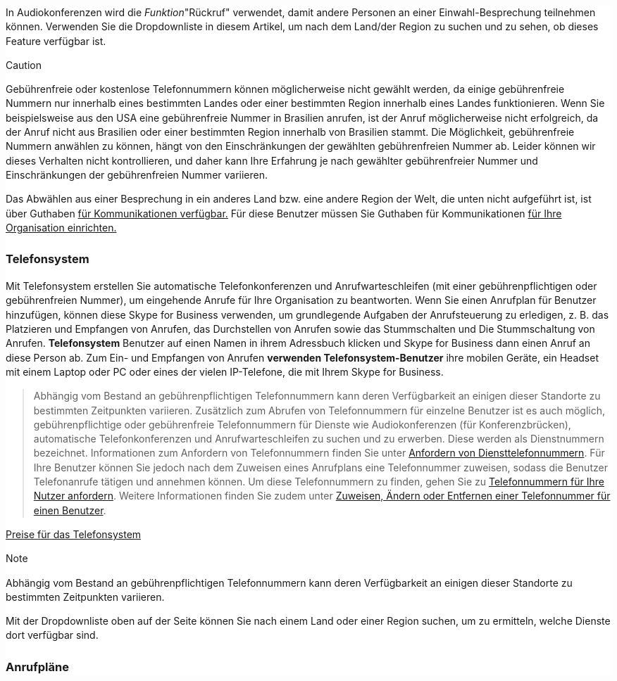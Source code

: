 In Audiokonferenzen wird die *Funktion*"Rückruf" verwendet, damit andere Personen an einer Einwahl-Besprechung teilnehmen können. Verwenden Sie die Dropdownliste in diesem Artikel, um nach dem Land/der Region zu suchen und zu sehen, ob dieses Feature verfügbar ist.

> [!CAUTION]
> Gebührenfreie oder kostenlose Telefonnummern können möglicherweise nicht gewählt werden, da einige gebührenfreie Nummern nur innerhalb eines bestimmten Landes oder einer bestimmten Region innerhalb eines Landes funktionieren. Wenn Sie beispielsweise aus den USA eine gebührenfreie Nummer in Brasilien anrufen, ist der Anruf möglicherweise nicht erfolgreich, da der Anruf nicht aus Brasilien oder einer bestimmten Region innerhalb von Brasilien stammt. Die Möglichkeit, gebührenfreie Nummern anwählen zu können, hängt von den Einschränkungen der gewählten gebührenfreien Nummer ab. Leider können wir dieses Verhalten nicht kontrollieren, und daher kann Ihre Erfahrung je nach gewählter gebührenfreier Nummer und Einschränkungen der gebührenfreien Nummer variieren.
  
Das Abwählen aus einer Besprechung in ein anderes Land bzw. eine andere Region der Welt, die unten nicht aufgeführt ist, ist über Guthaben [für Kommunikationen verfügbar.](../what-are-communications-credits.md) Für diese Benutzer müssen Sie Guthaben für Kommunikationen [für Ihre Organisation einrichten.](../set-up-communications-credits-for-your-organization.md)
  
### <a name="phone-system"></a>Telefonsystem

Mit Telefonsystem erstellen Sie automatische Telefonkonferenzen und Anrufwarteschleifen (mit einer gebührenpflichtigen oder gebührenfreien Nummer), um eingehende Anrufe für Ihre Organisation zu beantworten. Wenn Sie einen Anrufplan für Benutzer hinzufügen, können diese Skype for Business verwenden, um grundlegende Aufgaben der Anrufsteuerung zu erledigen, z. B. das Platzieren und Empfangen von Anrufen, das Durchstellen von Anrufen sowie das Stummschalten und Die Stummschaltung von Anrufen. **Telefonsystem** Benutzer auf einen Namen in ihrem Adressbuch klicken und Skype for Business dann einen Anruf an diese Person ab. Zum Ein- und Empfangen von Anrufen **verwenden Telefonsystem-Benutzer** ihre mobilen Geräte, ein Headset mit einem Laptop oder PC oder eines der vielen IP-Telefone, die mit Ihrem Skype for Business.

> Abhängig vom Bestand an gebührenpflichtigen Telefonnummern kann deren Verfügbarkeit an einigen dieser Standorte zu bestimmten Zeitpunkten variieren. Zusätzlich zum Abrufen von Telefonnummern für einzelne Benutzer ist es auch möglich, gebührenpflichtige oder gebührenfreie Telefonnummern für Dienste wie Audiokonferenzen (für Konferenzbrücken), automatische Telefonkonferenzen und Anrufwarteschleifen zu suchen und zu erwerben. Diese werden als Dienstnummern bezeichnet. Informationen zum Anfordern von Telefonnummern finden Sie unter [Anfordern von Diensttelefonnummern](../getting-service-phone-numbers.md). Für Ihre Benutzer können Sie jedoch nach dem Zuweisen eines Anrufplans eine Telefonnummer zuweisen, sodass die Benutzer Telefonanrufe tätigen und annehmen können. Um diese Telefonnummern zu finden, gehen Sie zu [Telefonnummern für Ihre Nutzer anfordern](../getting-phone-numbers-for-your-users.md). Weitere Informationen finden Sie zudem unter [Zuweisen, Ändern oder Entfernen einer Telefonnummer für einen Benutzer](../assign-change-or-remove-a-phone-number-for-a-user.md).

[Preise für das Telefonsystem](https://products.office.com/skype-for-business/phone-system#Requirements)

> [!NOTE]
> Abhängig vom Bestand an gebührenpflichtigen Telefonnummern kann deren Verfügbarkeit an einigen dieser Standorte zu bestimmten Zeitpunkten variieren.

Mit der Dropdownliste oben auf der Seite können Sie nach einem Land oder einer Region suchen, um zu ermitteln, welche Dienste dort verfügbar sind.

### <a name="calling-plans"></a>Anrufpläne
